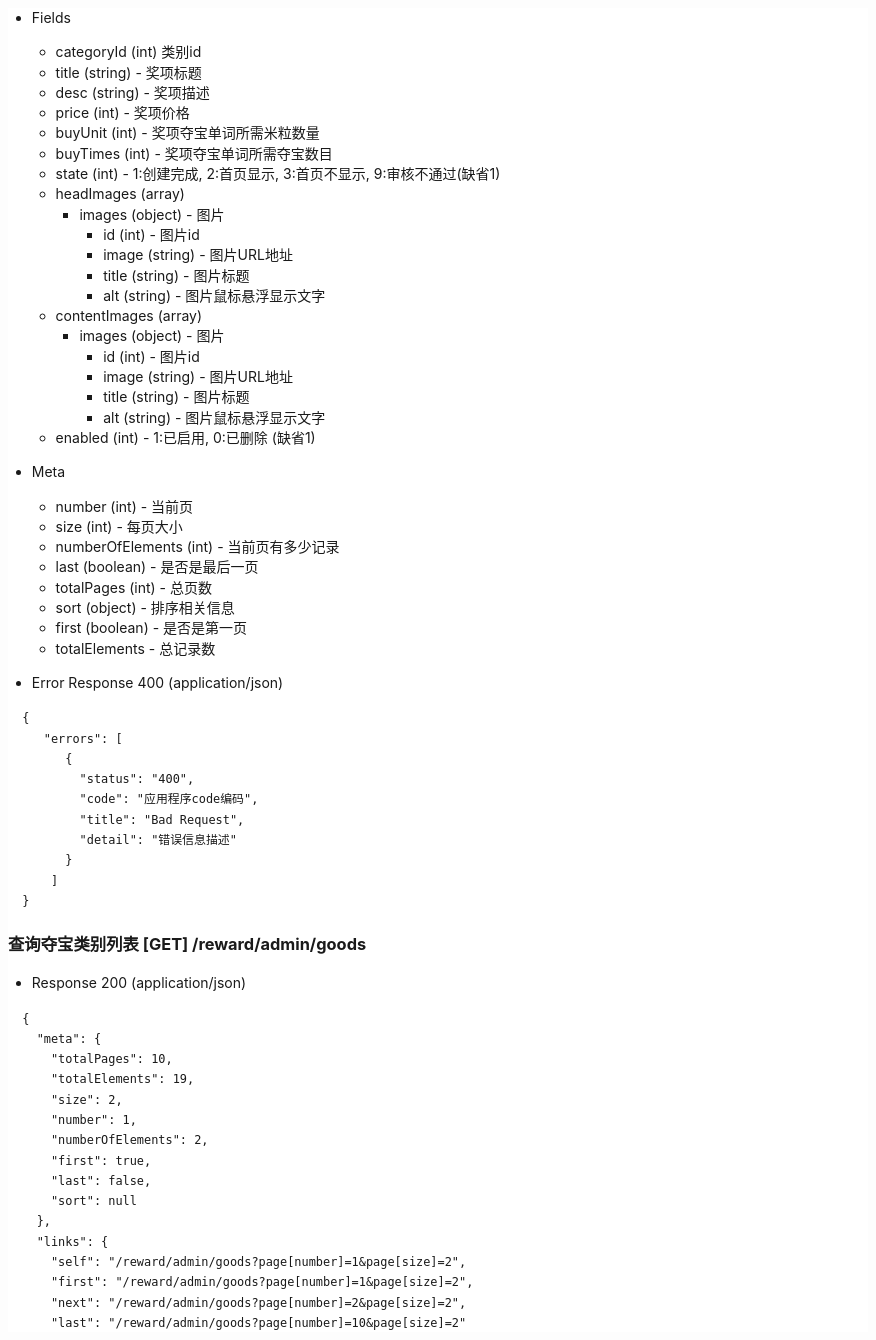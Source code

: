 + Fields
  + categoryId (int) 类别id
  + title (string) - 奖项标题
  + desc (string) - 奖项描述
  + price (int) - 奖项价格
  + buyUnit (int) - 奖项夺宝单词所需米粒数量
  + buyTimes (int) - 奖项夺宝单词所需夺宝数目
  + state (int)  - 1:创建完成, 2:首页显示, 3:首页不显示, 9:审核不通过(缺省1)
  + headImages (array)
    + images (object) - 图片
      + id (int) - 图片id
      + image (string) - 图片URL地址
      + title (string) - 图片标题
      + alt (string) - 图片鼠标悬浮显示文字
  + contentImages (array)
      + images (object) - 图片
        + id (int) - 图片id
        + image (string) - 图片URL地址
        + title (string) - 图片标题
        + alt (string) - 图片鼠标悬浮显示文字
  + enabled (int)  - 1:已启用, 0:已删除 (缺省1)

+ Meta
  + number (int) - 当前页
  + size (int) - 每页大小
  + numberOfElements (int) - 当前页有多少记录
  + last (boolean) - 是否是最后一页
  + totalPages (int) - 总页数
  + sort (object) - 排序相关信息
  + first (boolean) - 是否是第一页
  + totalElements - 总记录数

+ Error Response 400 (application/json)
```
  {
     "errors": [
        {
          "status": "400",
          "code": "应用程序code编码",
          "title": "Bad Request",
          "detail": "错误信息描述"
        }
      ]
  }
```
### 查询夺宝类别列表 [GET] /reward/admin/goods
+ Response 200 (application/json)
``` 
  {
    "meta": {
      "totalPages": 10,
      "totalElements": 19,
      "size": 2,
      "number": 1,
      "numberOfElements": 2,
      "first": true,
      "last": false,
      "sort": null
    },
    "links": {
      "self": "/reward/admin/goods?page[number]=1&page[size]=2",
      "first": "/reward/admin/goods?page[number]=1&page[size]=2",
      "next": "/reward/admin/goods?page[number]=2&page[size]=2",
      "last": "/reward/admin/goods?page[number]=10&page[size]=2"
```